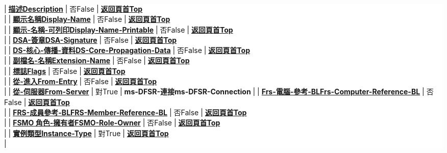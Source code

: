 | [<span data-ttu-id="2c012-182">**描述**</span><span class="sxs-lookup"><span data-stu-id="2c012-182">**Description**</span></span>](a-description.md)                                        | <span data-ttu-id="2c012-183">否</span><span class="sxs-lookup"><span data-stu-id="2c012-183">False</span></span>     | [<span data-ttu-id="2c012-184">**返回頁首**</span><span class="sxs-lookup"><span data-stu-id="2c012-184">**Top**</span></span>](c-top.md)<br/> |
| [<span data-ttu-id="2c012-185">**顯示名稱**</span><span class="sxs-lookup"><span data-stu-id="2c012-185">**Display-Name**</span></span>](a-displayname.md)                                       | <span data-ttu-id="2c012-186">否</span><span class="sxs-lookup"><span data-stu-id="2c012-186">False</span></span>     | [<span data-ttu-id="2c012-187">**返回頁首**</span><span class="sxs-lookup"><span data-stu-id="2c012-187">**Top**</span></span>](c-top.md)<br/> |
| [<span data-ttu-id="2c012-188">**顯示-名稱-可列印**</span><span class="sxs-lookup"><span data-stu-id="2c012-188">**Display-Name-Printable**</span></span>](a-displaynameprintable.md)                    | <span data-ttu-id="2c012-189">否</span><span class="sxs-lookup"><span data-stu-id="2c012-189">False</span></span>     | [<span data-ttu-id="2c012-190">**返回頁首**</span><span class="sxs-lookup"><span data-stu-id="2c012-190">**Top**</span></span>](c-top.md)<br/> |
| [<span data-ttu-id="2c012-191">**DSA-簽章**</span><span class="sxs-lookup"><span data-stu-id="2c012-191">**DSA-Signature**</span></span>](a-dsasignature.md)                                     | <span data-ttu-id="2c012-192">否</span><span class="sxs-lookup"><span data-stu-id="2c012-192">False</span></span>     | [<span data-ttu-id="2c012-193">**返回頁首**</span><span class="sxs-lookup"><span data-stu-id="2c012-193">**Top**</span></span>](c-top.md)<br/> |
| [<span data-ttu-id="2c012-194">**DS-核心-傳播-資料**</span><span class="sxs-lookup"><span data-stu-id="2c012-194">**DS-Core-Propagation-Data**</span></span>](a-dscorepropagationdata.md)                 | <span data-ttu-id="2c012-195">否</span><span class="sxs-lookup"><span data-stu-id="2c012-195">False</span></span>     | [<span data-ttu-id="2c012-196">**返回頁首**</span><span class="sxs-lookup"><span data-stu-id="2c012-196">**Top**</span></span>](c-top.md)<br/> |
| [<span data-ttu-id="2c012-197">**副檔名-名稱**</span><span class="sxs-lookup"><span data-stu-id="2c012-197">**Extension-Name**</span></span>](a-extensionname.md)                                   | <span data-ttu-id="2c012-198">否</span><span class="sxs-lookup"><span data-stu-id="2c012-198">False</span></span>     | [<span data-ttu-id="2c012-199">**返回頁首**</span><span class="sxs-lookup"><span data-stu-id="2c012-199">**Top**</span></span>](c-top.md)<br/> |
| [<span data-ttu-id="2c012-200">**標誌**</span><span class="sxs-lookup"><span data-stu-id="2c012-200">**Flags**</span></span>](a-flags.md)                                                    | <span data-ttu-id="2c012-201">否</span><span class="sxs-lookup"><span data-stu-id="2c012-201">False</span></span>     | [<span data-ttu-id="2c012-202">**返回頁首**</span><span class="sxs-lookup"><span data-stu-id="2c012-202">**Top**</span></span>](c-top.md)<br/> |
| [<span data-ttu-id="2c012-203">**從-進入**</span><span class="sxs-lookup"><span data-stu-id="2c012-203">**From-Entry**</span></span>](a-fromentry.md)                                           | <span data-ttu-id="2c012-204">否</span><span class="sxs-lookup"><span data-stu-id="2c012-204">False</span></span>     | [<span data-ttu-id="2c012-205">**返回頁首**</span><span class="sxs-lookup"><span data-stu-id="2c012-205">**Top**</span></span>](c-top.md)<br/> |
| [<span data-ttu-id="2c012-206">**從-伺服器**</span><span class="sxs-lookup"><span data-stu-id="2c012-206">**From-Server**</span></span>](a-fromserver.md)                                         | <span data-ttu-id="2c012-207">對</span><span class="sxs-lookup"><span data-stu-id="2c012-207">True</span></span>      | <span data-ttu-id="2c012-208">**ms-DFSR-連接**</span><span class="sxs-lookup"><span data-stu-id="2c012-208">**ms-DFSR-Connection**</span></span>          |
| [<span data-ttu-id="2c012-209">**Frs-電腦-參考-BL**</span><span class="sxs-lookup"><span data-stu-id="2c012-209">**Frs-Computer-Reference-BL**</span></span>](a-frscomputerreferencebl.md)               | <span data-ttu-id="2c012-210">否</span><span class="sxs-lookup"><span data-stu-id="2c012-210">False</span></span>     | [<span data-ttu-id="2c012-211">**返回頁首**</span><span class="sxs-lookup"><span data-stu-id="2c012-211">**Top**</span></span>](c-top.md)<br/> |
| [<span data-ttu-id="2c012-212">**FRS-成員參考-BL**</span><span class="sxs-lookup"><span data-stu-id="2c012-212">**FRS-Member-Reference-BL**</span></span>](a-frsmemberreferencebl.md)                   | <span data-ttu-id="2c012-213">否</span><span class="sxs-lookup"><span data-stu-id="2c012-213">False</span></span>     | [<span data-ttu-id="2c012-214">**返回頁首**</span><span class="sxs-lookup"><span data-stu-id="2c012-214">**Top**</span></span>](c-top.md)<br/> |
| [<span data-ttu-id="2c012-215">**FSMO 角色-擁有者**</span><span class="sxs-lookup"><span data-stu-id="2c012-215">**FSMO-Role-Owner**</span></span>](a-fsmoroleowner.md)                                  | <span data-ttu-id="2c012-216">否</span><span class="sxs-lookup"><span data-stu-id="2c012-216">False</span></span>     | [<span data-ttu-id="2c012-217">**返回頁首**</span><span class="sxs-lookup"><span data-stu-id="2c012-217">**Top**</span></span>](c-top.md)<br/> |
| [<span data-ttu-id="2c012-218">**實例類型**</span><span class="sxs-lookup"><span data-stu-id="2c012-218">**Instance-Type**</span></span>](a-instancetype.md)                                     | <span data-ttu-id="2c012-219">對</span><span class="sxs-lookup"><span data-stu-id="2c012-219">True</span></span>      | [<span data-ttu-id="2c012-220">**返回頁首**</span><span class="sxs-lookup"><span data-stu-id="2c012-220">**Top**</span></span>](c-top.md)<br/> |